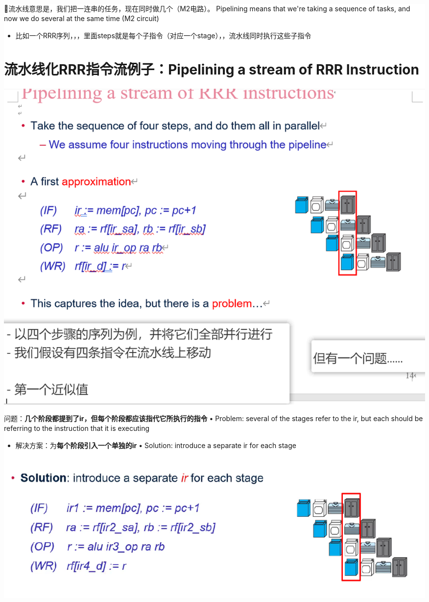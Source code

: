 :orange:流水线意思是，我们把一连串的任务，现在同时做几个（M2电路）。 Pipelining means that we're taking a sequence of tasks, and now we do several at the same time (M2 circuit)

* 比如一个RRR序列，，，里面steps就是每个子指令（对应一个stage），，流水线同时执行这些子指令

# 流水线化RRR指令流例子：Pipelining a stream of RRR Instruction

![](/static/2022-04-26-02-37-42.png)

问题：**几个阶段都提到了ir，但每个阶段都应该指代它所执行的指令** •	Problem: several of the stages refer to the ir, but each should be referring to the instruction that it is executing

- 解决方案：为**每个阶段引入一个单独的ir** •	Solution: introduce a separate ir for each stage

![](/static/2022-04-26-02-40-52.png)
